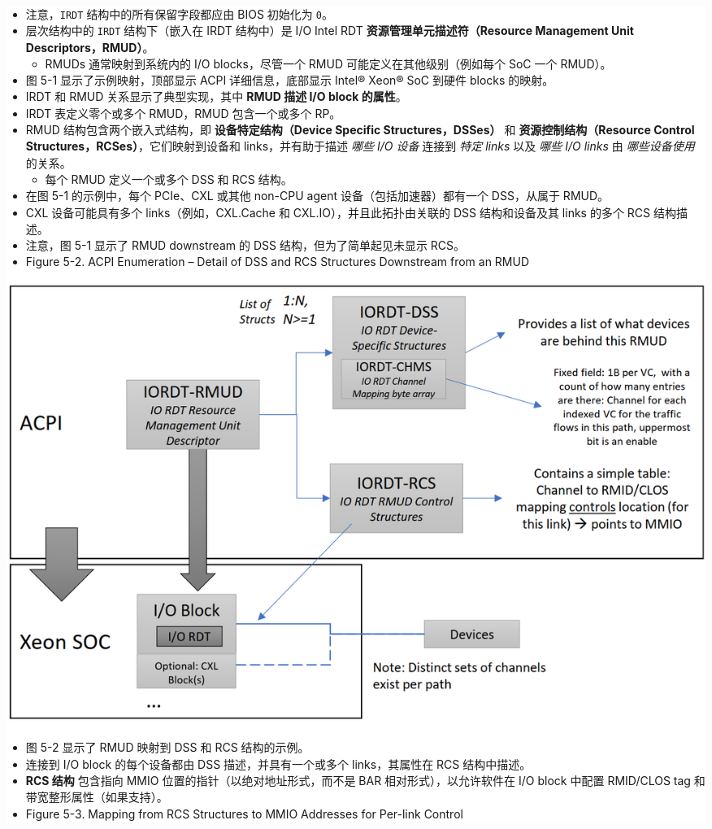 * 注意，`IRDT` 结构中的所有保留字段都应由 BIOS 初始化为 `0`。
* 层次结构中的 `IRDT` 结构下（嵌入在 IRDT 结构中）是 I/O Intel RDT **资源管理单元描述符（Resource Management Unit Descriptors，RMUD）**。
  * RMUDs 通常映射到系统内的 I/O blocks，尽管一个 RMUD 可能定义在其他级别（例如每个 SoC 一个 RMUD）。
* 图 5-1 显示了示例映射，顶部显示 ACPI 详细信息，底部显示 Intel® Xeon® SoC 到硬件 blocks 的映射。
* IRDT 和 RMUD 关系显示了典型实现，其中 **RMUD 描述 I/O block 的属性**。
* IRDT 表定义零个或多个 RMUD，RMUD 包含一个或多个 RP。
* RMUD 结构包含两个嵌入式结构，即 **设备特定结构（Device Specific Structures，DSSes）** 和 **资源控制结构（Resource Control Structures，RCSes）**，它们映射到设备和 links，并有助于描述 *哪些 I/O 设备* 连接到 *特定 links* 以及 *哪些 I/O links* 由 *哪些设备使用* 的关系。
  * 每个 RMUD 定义一个或多个 DSS 和 RCS 结构。
* 在图 5-1 的示例中，每个 PCIe、CXL 或其他 non-CPU agent 设备（包括加速器）都有一个 DSS，从属于 RMUD。
* CXL 设备可能具有多个 links（例如，CXL.Cache 和 CXL.IO），并且此拓扑由关联的 DSS 结构和设备及其 links 的多个 RCS 结构描述。
* 注意，图 5-1 显示了 RMUD downstream 的 DSS 结构，但为了简单起见未显示 RCS。
* Figure 5-2. ACPI Enumeration – Detail of DSS and RCS Structures Downstream from an RMUD

![ACPI Enumeration – Detail of DSS and RCS Structures Downstream from an RMUD](pic/spec-acpi-enum-dss-rcs.png)

* 图 5-2 显示了 RMUD 映射到 DSS 和 RCS 结构的示例。
* 连接到 I/O block 的每个设备都由 DSS 描述，并具有一个或多个 links，其属性在 RCS 结构中描述。
* **RCS 结构** 包含指向 MMIO 位置的指针（以绝对地址形式，而不是 BAR 相对形式），以允许软件在 I/O block 中配置 RMID/CLOS tag 和带宽整形属性（如果支持）。
* Figure 5-3. Mapping from RCS Structures to MMIO Addresses for Per-link Control
